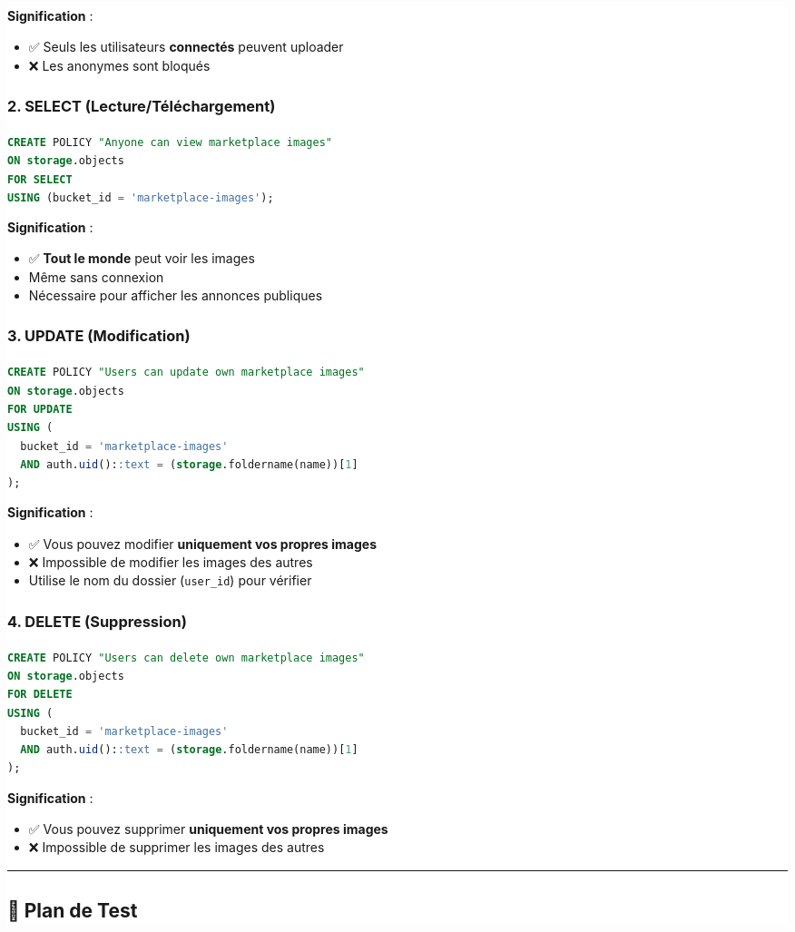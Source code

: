 **Signification** :
- ✅ Seuls les utilisateurs **connectés** peuvent uploader
- ❌ Les anonymes sont bloqués

### 2. SELECT (Lecture/Téléchargement)

```sql
CREATE POLICY "Anyone can view marketplace images" 
ON storage.objects
FOR SELECT 
USING (bucket_id = 'marketplace-images');
```

**Signification** :
- ✅ **Tout le monde** peut voir les images
- Même sans connexion
- Nécessaire pour afficher les annonces publiques

### 3. UPDATE (Modification)

```sql
CREATE POLICY "Users can update own marketplace images" 
ON storage.objects
FOR UPDATE 
USING (
  bucket_id = 'marketplace-images' 
  AND auth.uid()::text = (storage.foldername(name))[1]
);
```

**Signification** :
- ✅ Vous pouvez modifier **uniquement vos propres images**
- ❌ Impossible de modifier les images des autres
- Utilise le nom du dossier (`user_id`) pour vérifier

### 4. DELETE (Suppression)

```sql
CREATE POLICY "Users can delete own marketplace images" 
ON storage.objects
FOR DELETE 
USING (
  bucket_id = 'marketplace-images' 
  AND auth.uid()::text = (storage.foldername(name))[1]
);
```

**Signification** :
- ✅ Vous pouvez supprimer **uniquement vos propres images**
- ❌ Impossible de supprimer les images des autres

---

## 🧪 Plan de Test
